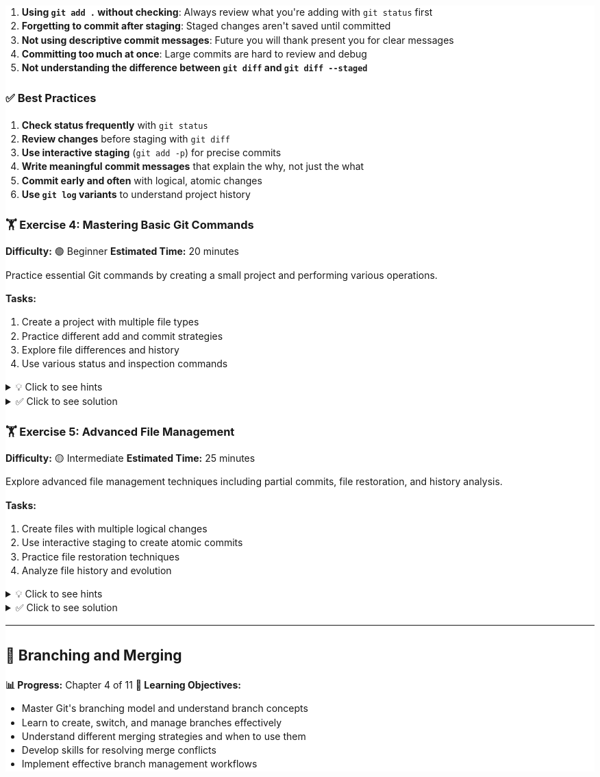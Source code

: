 1. **Using `git add .` without checking**: Always review what you're adding with `git status` first
2. **Forgetting to commit after staging**: Staged changes aren't saved until committed
3. **Not using descriptive commit messages**: Future you will thank present you for clear messages
4. **Committing too much at once**: Large commits are hard to review and debug
5. **Not understanding the difference between `git diff` and `git diff --staged`**

### ✅ Best Practices

1. **Check status frequently** with `git status`
2. **Review changes** before staging with `git diff`
3. **Use interactive staging** (`git add -p`) for precise commits
4. **Write meaningful commit messages** that explain the why, not just the what
5. **Commit early and often** with logical, atomic changes
6. **Use `git log` variants** to understand project history

### 🏋️ Exercise 4: Mastering Basic Git Commands

**Difficulty:** 🟢 Beginner
**Estimated Time:** 20 minutes

Practice essential Git commands by creating a small project and performing various operations.

**Tasks:**
1. Create a project with multiple file types
2. Practice different add and commit strategies
3. Explore file differences and history
4. Use various status and inspection commands

<details><summary>💡 Click to see hints</summary></details>

<details><summary>✅ Click to see solution</summary></details>

### 🏋️ Exercise 5: Advanced File Management

**Difficulty:** 🟡 Intermediate
**Estimated Time:** 25 minutes

Explore advanced file management techniques including partial commits, file restoration, and history analysis.

**Tasks:**
1. Create files with multiple logical changes
2. Use interactive staging to create atomic commits
3. Practice file restoration techniques
4. Analyze file history and evolution

<details><summary>💡 Click to see hints</summary></details>

<details><summary>✅ Click to see solution</summary></details>

---

## 🌿 Branching and Merging

**📊 Progress:** Chapter 4 of 11
**🎯 Learning Objectives:**
- Master Git's branching model and understand branch concepts
- Learn to create, switch, and manage branches effectively
- Understand different merging strategies and when to use them
- Develop skills for resolving merge conflicts
- Implement effective branch management workflows
